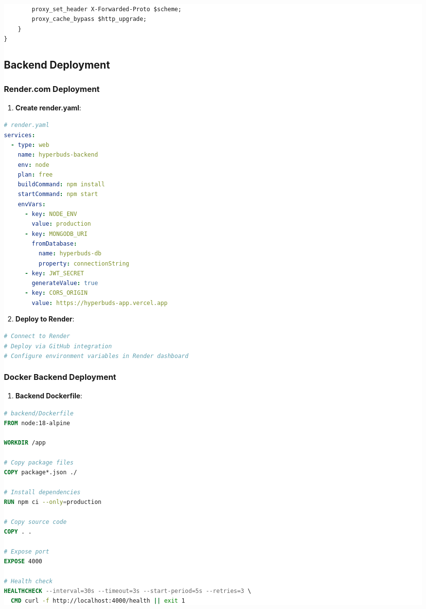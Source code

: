 ```nginx
        proxy_set_header X-Forwarded-Proto $scheme;
        proxy_cache_bypass $http_upgrade;
    }
}
```

## Backend Deployment

### Render.com Deployment

1. **Create render.yaml**:
```yaml
# render.yaml
services:
  - type: web
    name: hyperbuds-backend
    env: node
    plan: free
    buildCommand: npm install
    startCommand: npm start
    envVars:
      - key: NODE_ENV
        value: production
      - key: MONGODB_URI
        fromDatabase:
          name: hyperbuds-db
          property: connectionString
      - key: JWT_SECRET
        generateValue: true
      - key: CORS_ORIGIN
        value: https://hyperbuds-app.vercel.app
```

2. **Deploy to Render**:
```bash
# Connect to Render
# Deploy via GitHub integration
# Configure environment variables in Render dashboard
```

### Docker Backend Deployment

1. **Backend Dockerfile**:
```dockerfile
# backend/Dockerfile
FROM node:18-alpine

WORKDIR /app

# Copy package files
COPY package*.json ./

# Install dependencies
RUN npm ci --only=production

# Copy source code
COPY . .

# Expose port
EXPOSE 4000

# Health check
HEALTHCHECK --interval=30s --timeout=3s --start-period=5s --retries=3 \
  CMD curl -f http://localhost:4000/health || exit 1
```